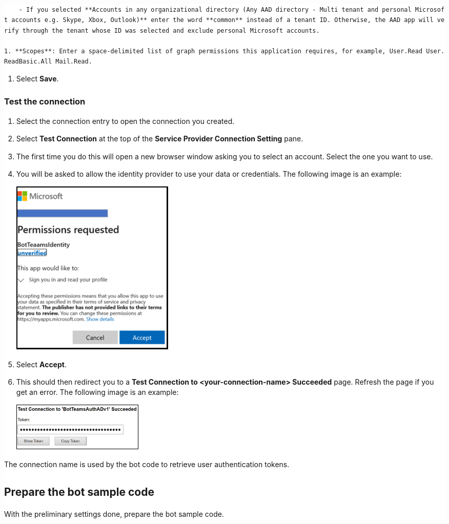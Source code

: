         - If you selected **Accounts in any organizational directory (Any AAD directory - Multi tenant and personal Microsoft accounts e.g. Skype, Xbox, Outlook)** enter the word **common** instead of a tenant ID. Otherwise, the AAD app will verify through the tenant whose ID was selected and exclude personal Microsoft accounts.

    1. **Scopes**: Enter a space-delimited list of graph permissions this application requires, for example, User.Read User.ReadBasic.All Mail.Read.

1. Select **Save**.

### Test the connection

1. Select the connection entry to open the connection you created.
1. Select **Test Connection** at the top of the **Service Provider Connection Setting** pane.
1. The first time you do this will open a new browser window asking you to select an account. Select the one you want to use.
1. You will be asked to allow the identity provider to use your data or credentials. The following image is an example:

    ![teams bot auth connection string adv1](../../../assets/images/authentication/auth-bot-connection-test-accept.PNG)

1. Select **Accept**.
1. This should then redirect you to a **Test Connection to \<your-connection-name> Succeeded** page. Refresh the page if you get an error. The following image is an example:

    ![teams bots app auth connection str adv1](../../../assets/images/authentication/auth-bot-connection-test-token.PNG)

The connection name is used by the bot code to retrieve user authentication tokens.

## Prepare the bot sample code

With the preliminary settings done, prepare the bot sample code.
